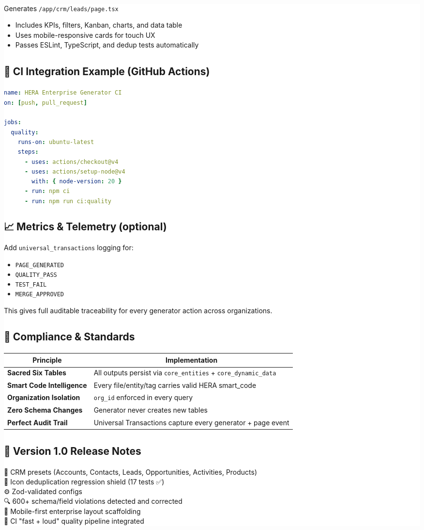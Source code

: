 Generates `/app/crm/leads/page.tsx`
- Includes KPIs, filters, Kanban, charts, and data table
- Uses mobile-responsive cards for touch UX
- Passes ESLint, TypeScript, and dedup tests automatically

## 🧾 CI Integration Example (GitHub Actions)

```yaml
name: HERA Enterprise Generator CI
on: [push, pull_request]

jobs:
  quality:
    runs-on: ubuntu-latest
    steps:
      - uses: actions/checkout@v4
      - uses: actions/setup-node@v4
        with: { node-version: 20 }
      - run: npm ci
      - run: npm run ci:quality
```

## 📈 Metrics & Telemetry (optional)

Add `universal_transactions` logging for:
- `PAGE_GENERATED`
- `QUALITY_PASS`
- `TEST_FAIL`
- `MERGE_APPROVED`

This gives full auditable traceability for every generator action across organizations.

## 🧩 Compliance & Standards

| Principle | Implementation |
|-----------|----------------|
| **Sacred Six Tables** | All outputs persist via `core_entities` + `core_dynamic_data` |
| **Smart Code Intelligence** | Every file/entity/tag carries valid HERA smart_code |
| **Organization Isolation** | `org_id` enforced in every query |
| **Zero Schema Changes** | Generator never creates new tables |
| **Perfect Audit Trail** | Universal Transactions capture every generator + page event |

## 🏁 Version 1.0 Release Notes

🧩 CRM presets (Accounts, Contacts, Leads, Opportunities, Activities, Products)  
🧠 Icon deduplication regression shield (17 tests ✅)  
⚙️ Zod-validated configs  
🔍 600+ schema/field violations detected and corrected  
🧱 Mobile-first enterprise layout scaffolding  
🚦 CI "fast + loud" quality pipeline integrated
